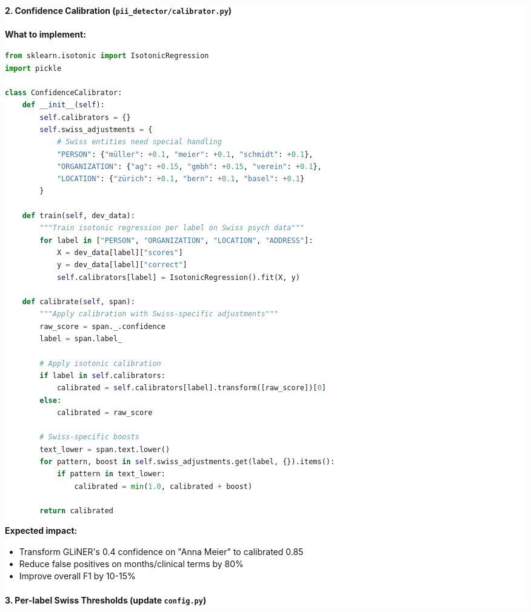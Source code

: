 #### 2. Confidence Calibration (`pii_detector/calibrator.py`)

**What to implement:**
```python
from sklearn.isotonic import IsotonicRegression
import pickle

class ConfidenceCalibrator:
    def __init__(self):
        self.calibrators = {}
        self.swiss_adjustments = {
            # Swiss entities need special handling
            "PERSON": {"müller": +0.1, "meier": +0.1, "schmidt": +0.1},
            "ORGANIZATION": {"ag": +0.15, "gmbh": +0.15, "verein": +0.1},
            "LOCATION": {"zürich": +0.1, "bern": +0.1, "basel": +0.1}
        }
    
    def train(self, dev_data):
        """Train isotonic regression per label on Swiss psych data"""
        for label in ["PERSON", "ORGANIZATION", "LOCATION", "ADDRESS"]:
            X = dev_data[label]["scores"]
            y = dev_data[label]["correct"]
            self.calibrators[label] = IsotonicRegression().fit(X, y)
    
    def calibrate(self, span):
        """Apply calibration with Swiss-specific adjustments"""
        raw_score = span._.confidence
        label = span.label_
        
        # Apply isotonic calibration
        if label in self.calibrators:
            calibrated = self.calibrators[label].transform([raw_score])[0]
        else:
            calibrated = raw_score
        
        # Swiss-specific boosts
        text_lower = span.text.lower()
        for pattern, boost in self.swiss_adjustments.get(label, {}).items():
            if pattern in text_lower:
                calibrated = min(1.0, calibrated + boost)
        
        return calibrated
```

**Expected impact:**
- Transform GLiNER's 0.4 confidence on "Anna Meier" to calibrated 0.85
- Reduce false positives on months/clinical terms by 80%
- Improve overall F1 by 10-15%

#### 3. Per-label Swiss Thresholds (update `config.py`)
